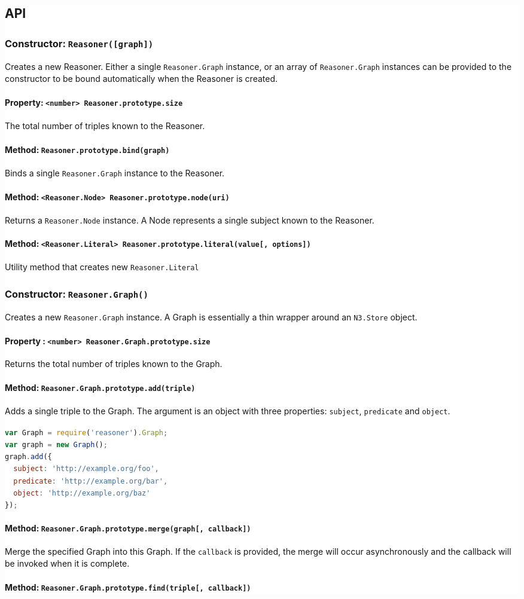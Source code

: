 ## API

### Constructor: `Reasoner([graph])`

Creates a new Reasoner. Either a single `Reasoner.Graph` instance, or an array of `Reasoner.Graph` instances can be provided to the constructor to be bound automatically when the Reasoner is created.

#### Property: `<number> Reasoner.prototype.size`

The total number of triples known to the Reasoner.

#### Method: `Reasoner.prototype.bind(graph)`

Binds a single `Reasoner.Graph` instance to the Reasoner.

#### Method: `<Reasoner.Node> Reasoner.prototype.node(uri)`

Returns a `Reasoner.Node` instance. A Node represents a single subject known to the Reasoner.

#### Method: `<Reasoner.Literal> Reasoner.prototype.literal(value[, options])`

Utility method that creates new `Reasoner.Literal`

### Constructor: `Reasoner.Graph()`

Creates a new `Reasoner.Graph` instance. A Graph is essentially a thin wrapper around an `N3.Store` object.

#### Property : `<number> Reasoner.Graph.prototype.size`

Returns the total number of triples known to the Graph.

#### Method: `Reasoner.Graph.prototype.add(triple)`

Adds a single triple to the Graph. The argument is an object with three properties: `subject`, `predicate` and `object`.

```javascript
var Graph = require('reasoner').Graph;
var graph = new Graph();
graph.add({
  subject: 'http://example.org/foo',
  predicate: 'http://example.org/bar',
  object: 'http://example.org/baz'
});
```

#### Method: `Reasoner.Graph.prototype.merge(graph[, callback])`

Merge the specified Graph into this Graph. If the `callback` is provided, the merge will occur asynchronously and the callback will be invoked when it is complete.

#### Method: `Reasoner.Graph.prototype.find(triple[, callback])`
